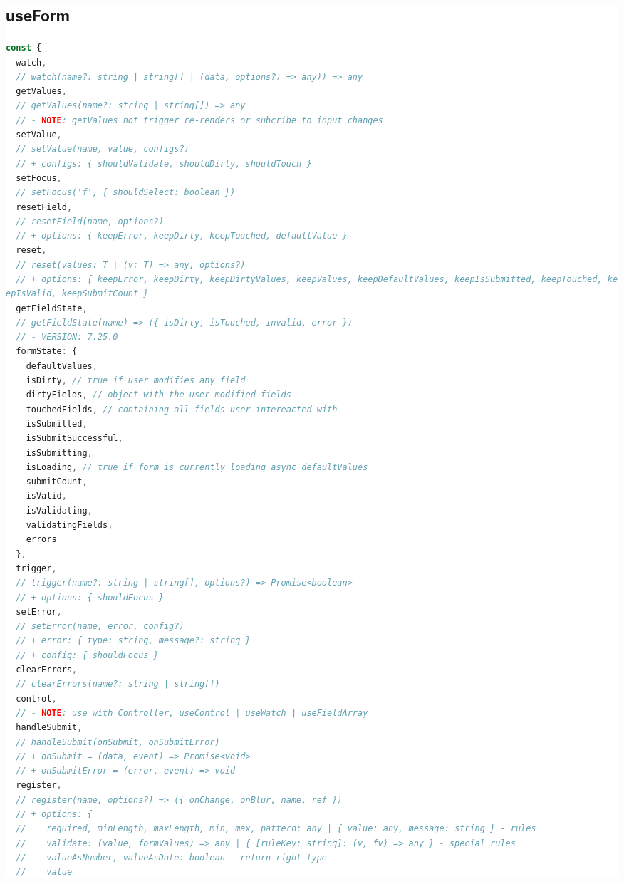 ## useForm

```ts
const {
  watch, 
  // watch(name?: string | string[] | (data, options?) => any)) => any
  getValues, 
  // getValues(name?: string | string[]) => any
  // - NOTE: getValues not trigger re-renders or subcribe to input changes
  setValue, 
  // setValue(name, value, configs?) 
  // + configs: { shouldValidate, shouldDirty, shouldTouch }
  setFocus, 
  // setFocus('f', { shouldSelect: boolean })
  resetField, 
  // resetField(name, options?) 
  // + options: { keepError, keepDirty, keepTouched, defaultValue }
  reset,
  // reset(values: T | (v: T) => any, options?)
  // + options: { keepError, keepDirty, keepDirtyValues, keepValues, keepDefaultValues, keepIsSubmitted, keepTouched, keepIsValid, keepSubmitCount }
  getFieldState,
  // getFieldState(name) => ({ isDirty, isTouched, invalid, error })
  // - VERSION: 7.25.0
  formState: { 
    defaultValues, 
    isDirty, // true if user modifies any field
    dirtyFields, // object with the user-modified fields
    touchedFields, // containing all fields user intereacted with
    isSubmitted, 
    isSubmitSuccessful,
    isSubmitting,
    isLoading, // true if form is currently loading async defaultValues
    submitCount, 
    isValid, 
    isValidating, 
    validatingFields, 
    errors
  },
  trigger,
  // trigger(name?: string | string[], options?) => Promise<boolean>
  // + options: { shouldFocus }
  setError,
  // setError(name, error, config?)
  // + error: { type: string, message?: string }
  // + config: { shouldFocus }
  clearErrors,
  // clearErrors(name?: string | string[])
  control,
  // - NOTE: use with Controller, useControl | useWatch | useFieldArray
  handleSubmit,
  // handleSubmit(onSubmit, onSubmitError)
  // + onSubmit = (data, event) => Promise<void>
  // + onSubmitError = (error, event) => void
  register,
  // register(name, options?) => ({ onChange, onBlur, name, ref })
  // + options: {
  //    required, minLength, maxLength, min, max, pattern: any | { value: any, message: string } - rules
  //    validate: (value, formValues) => any | { [ruleKey: string]: (v, fv) => any } - special rules
  //    valueAsNumber, valueAsDate: boolean - return right type
  //    value
```